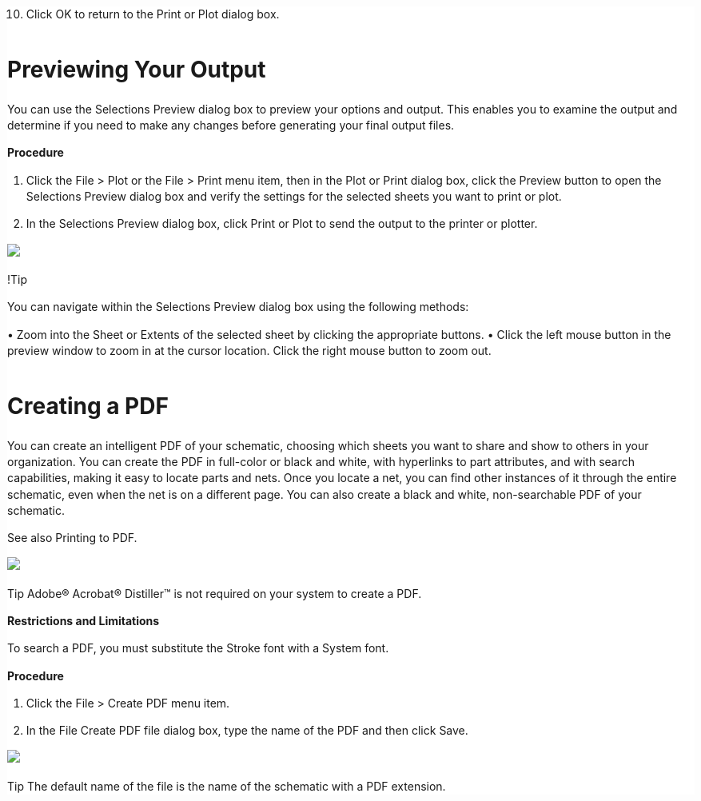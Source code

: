 10. Click OK to return to the Print or Plot dialog box.  

# Previewing Your Output  

You can use the Selections Preview dialog box to preview your options and output. This enables you to examine the output and determine if you need to make any changes before generating your final output files.  

**Procedure** 

1. Click the File $>$ Plot or the File $>$ Print menu item, then in the Plot or Print dialog box, click the Preview button to open the Selections Preview dialog box and verify the settings for the selected sheets you want to print or plot.  

2. In the Selections Preview dialog box, click Print or Plot to send the output to the printer or plotter.  

![](/images/66f2135aad6ec8f2b37c86a89d407113989700d186d1ec6a392acf23152169a4.jpg)  

!Tip  

You can navigate within the Selections Preview dialog box using the following methods:  

• Zoom into the Sheet or Extents of the selected sheet by clicking the appropriate buttons. • Click the left mouse button in the preview window to zoom in at the cursor location. Click the right mouse button to zoom out.  

# Creating a PDF  

You can create an intelligent PDF of your schematic, choosing which sheets you want to share and show to others in your organization. You can create the PDF in full-color or black and white, with hyperlinks to part attributes, and with search capabilities, making it easy to locate parts and nets. Once you locate a net, you can find other instances of it through the entire schematic, even when the net is on a different page. You can also create a black and white, non-searchable PDF of your schematic.  

See also Printing to PDF.  

![](/images/46335afef92c6ffc08eb546b671f6b8c1c036997540e0153d1ee02c46641dd9e.jpg)  

Tip Adobe® Acrobat® Distiller™ is not required on your system to create a PDF.  

**Restrictions and Limitations**  

To search a PDF, you must substitute the Stroke font with a System font.  

**Procedure** 

1. Click the File $>$ Create PDF menu item.  

2. In the File Create PDF file dialog box, type the name of the PDF and then click Save.  

![](/images/37515f2868216eefa7c6dab53d865995fef224553baa23972af02d45c199c8ee.jpg)  

Tip The default name of the file is the name of the schematic with a PDF extension.  
